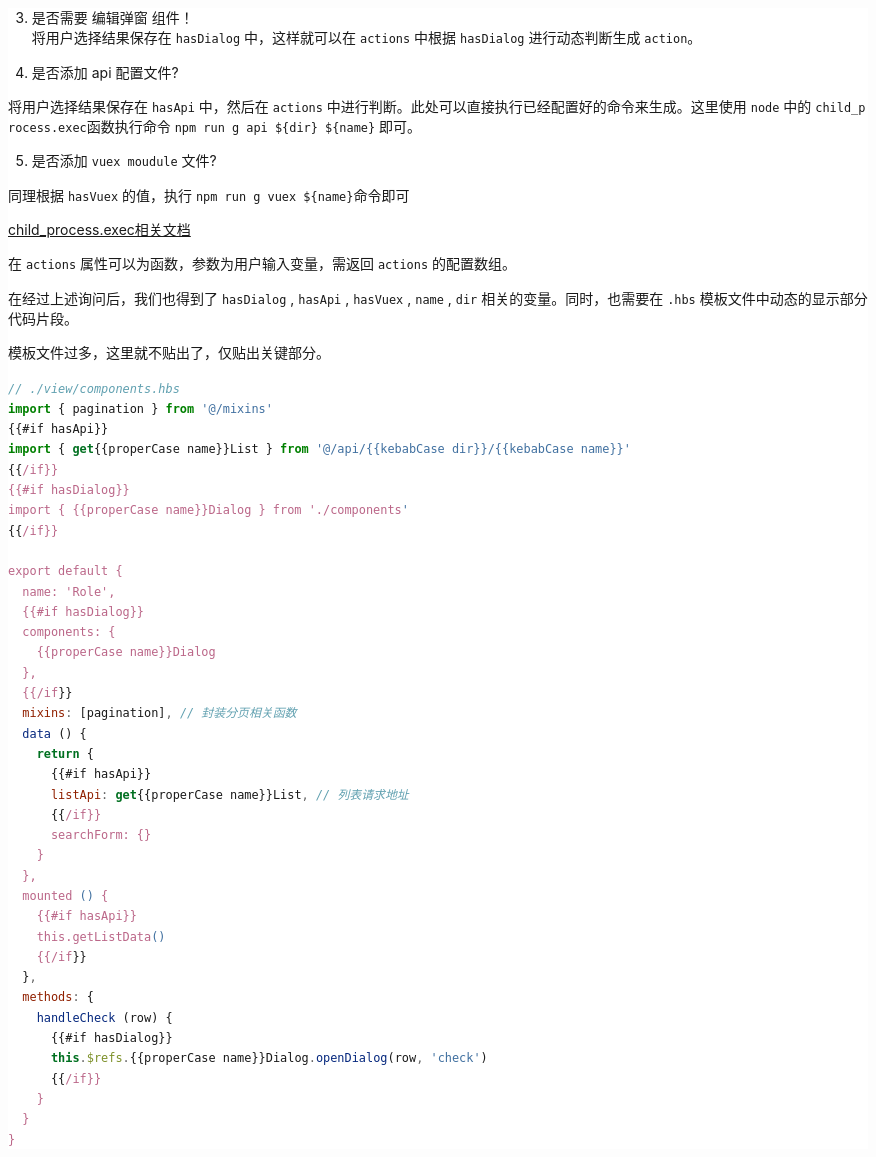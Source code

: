 3. 是否需要 编辑弹窗 组件！     
将用户选择结果保存在 `hasDialog` 中，这样就可以在 `actions` 中根据 `hasDialog` 进行动态判断生成 `action`。   

4. 是否添加 api 配置文件?   

将用户选择结果保存在 `hasApi` 中，然后在 `actions` 中进行判断。此处可以直接执行已经配置好的命令来生成。这里使用 `node` 中的 `child_process.exec`函数执行命令  `npm run g api ${dir} ${name}` 即可。 

5. 是否添加 `vuex moudule` 文件?   

同理根据 `hasVuex` 的值，执行 `npm run g vuex ${name}`命令即可  

[child_process.exec相关文档](http://nodejs.cn/api/child_process.html#child_process_child_process_exec_command_options_callback)


在 `actions` 属性可以为函数，参数为用户输入变量，需返回  `actions` 的配置数组。

在经过上述询问后，我们也得到了  `hasDialog` , `hasApi` , `hasVuex` , `name` , `dir` 相关的变量。同时，也需要在 `.hbs` 模板文件中动态的显示部分代码片段。

模板文件过多，这里就不贴出了，仅贴出关键部分。

```js
// ./view/components.hbs
import { pagination } from '@/mixins'
{{#if hasApi}}
import { get{{properCase name}}List } from '@/api/{{kebabCase dir}}/{{kebabCase name}}'
{{/if}}
{{#if hasDialog}}
import { {{properCase name}}Dialog } from './components'
{{/if}}

export default {
  name: 'Role',
  {{#if hasDialog}}
  components: {
    {{properCase name}}Dialog
  },
  {{/if}}
  mixins: [pagination], // 封装分页相关函数
  data () {
    return {
      {{#if hasApi}}
      listApi: get{{properCase name}}List, // 列表请求地址
      {{/if}}
      searchForm: {}
    }
  },
  mounted () {
    {{#if hasApi}}
    this.getListData()
    {{/if}}
  },
  methods: {
    handleCheck (row) {
      {{#if hasDialog}}
      this.$refs.{{properCase name}}Dialog.openDialog(row, 'check')
      {{/if}}
    }
  }
}
```
